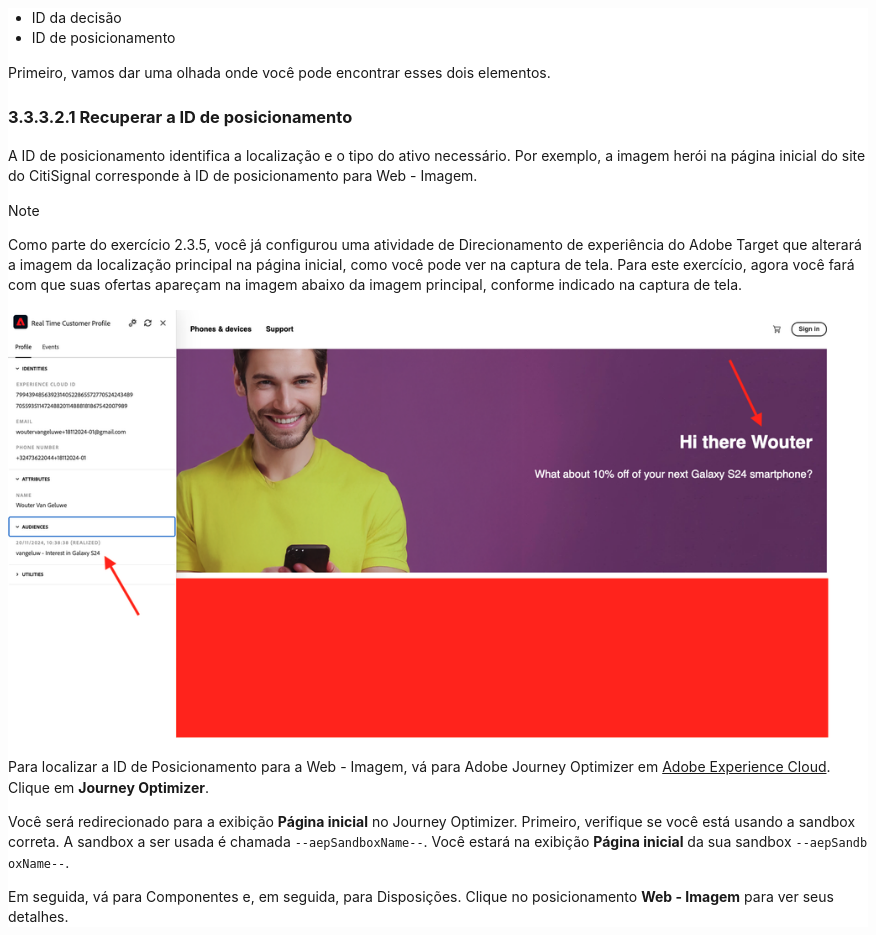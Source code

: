 - ID da decisão
- ID de posicionamento

Primeiro, vamos dar uma olhada onde você pode encontrar esses dois elementos.

### 3.3.3.2.1 Recuperar a ID de posicionamento

A ID de posicionamento identifica a localização e o tipo do ativo necessário. Por exemplo, a imagem herói na página inicial do site do CitiSignal corresponde à ID de posicionamento para Web - Imagem.

>[!NOTE]
>
>Como parte do exercício 2.3.5, você já configurou uma atividade de Direcionamento de experiência do Adobe Target que alterará a imagem da localização principal na página inicial, como você pode ver na captura de tela. Para este exercício, agora você fará com que suas ofertas apareçam na imagem abaixo da imagem principal, conforme indicado na captura de tela.

![SDKdaWeb](./images/launch5.png)

Para localizar a ID de Posicionamento para a Web - Imagem, vá para Adobe Journey Optimizer em [Adobe Experience Cloud](https://experience.adobe.com). Clique em **Journey Optimizer**.

Você será redirecionado para a exibição **Página inicial** no Journey Optimizer. Primeiro, verifique se você está usando a sandbox correta. A sandbox a ser usada é chamada `--aepSandboxName--`. Você estará na exibição **Página inicial** da sua sandbox `--aepSandboxName--`.

Em seguida, vá para Componentes e, em seguida, para Disposições. Clique no posicionamento **Web - Imagem** para ver seus detalhes.
